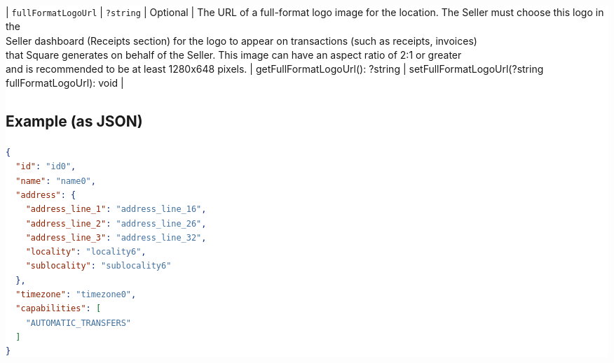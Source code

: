 | `fullFormatLogoUrl` | `?string` | Optional | The URL of a full-format logo image for the location. The Seller must choose this logo in the<br>Seller dashboard (Receipts section) for the logo to appear on transactions (such as receipts, invoices)<br>that Square generates on behalf of the Seller. This image can have an aspect ratio of 2:1 or greater<br>and is recommended to be at least 1280x648 pixels. | getFullFormatLogoUrl(): ?string | setFullFormatLogoUrl(?string fullFormatLogoUrl): void |

## Example (as JSON)

```json
{
  "id": "id0",
  "name": "name0",
  "address": {
    "address_line_1": "address_line_16",
    "address_line_2": "address_line_26",
    "address_line_3": "address_line_32",
    "locality": "locality6",
    "sublocality": "sublocality6"
  },
  "timezone": "timezone0",
  "capabilities": [
    "AUTOMATIC_TRANSFERS"
  ]
}
```

